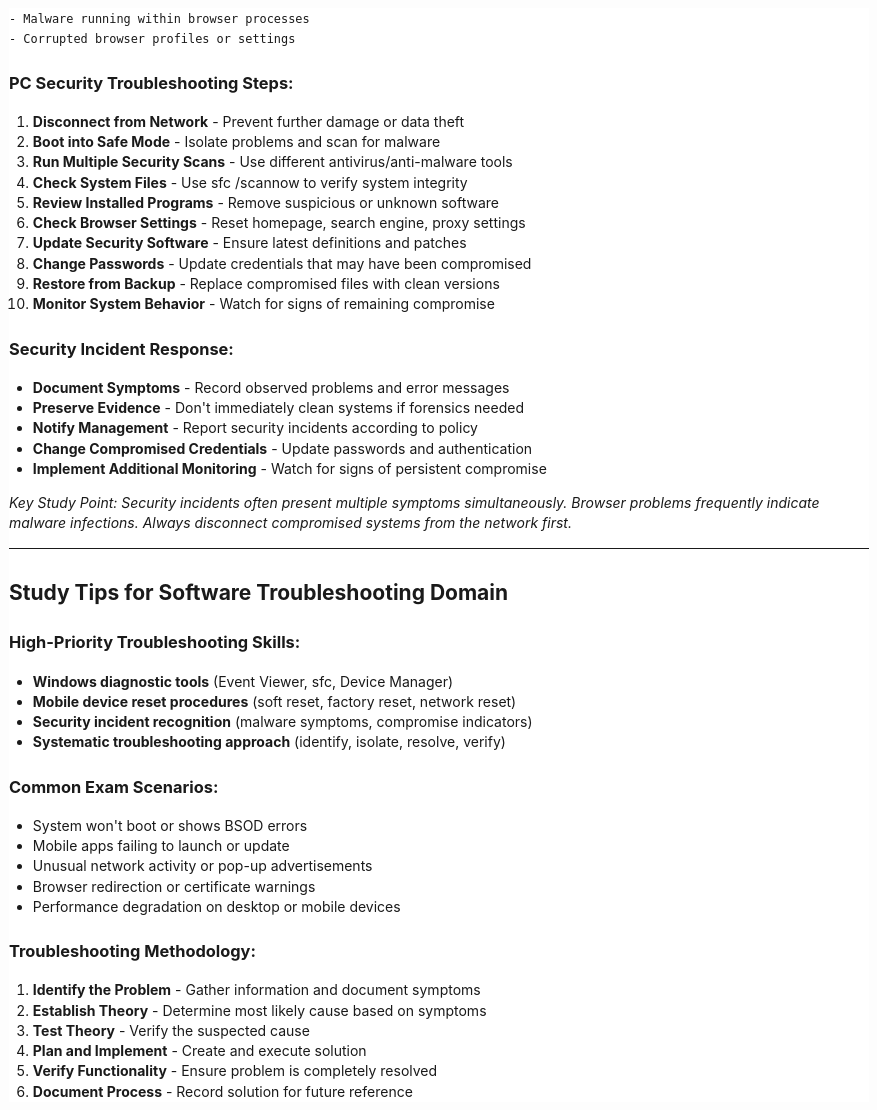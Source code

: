     - Malware running within browser processes
    - Corrupted browser profiles or settings

### PC Security Troubleshooting Steps:

1. **Disconnect from Network** - Prevent further damage or data theft
2. **Boot into Safe Mode** - Isolate problems and scan for malware
3. **Run Multiple Security Scans** - Use different antivirus/anti-malware tools
4. **Check System Files** - Use sfc /scannow to verify system integrity
5. **Review Installed Programs** - Remove suspicious or unknown software
6. **Check Browser Settings** - Reset homepage, search engine, proxy settings
7. **Update Security Software** - Ensure latest definitions and patches
8. **Change Passwords** - Update credentials that may have been compromised
9. **Restore from Backup** - Replace compromised files with clean versions
10. **Monitor System Behavior** - Watch for signs of remaining compromise

### Security Incident Response:

- **Document Symptoms** - Record observed problems and error messages
- **Preserve Evidence** - Don't immediately clean systems if forensics needed
- **Notify Management** - Report security incidents according to policy
- **Change Compromised Credentials** - Update passwords and authentication
- **Implement Additional Monitoring** - Watch for signs of persistent compromise

_Key Study Point: Security incidents often present multiple symptoms simultaneously. Browser problems frequently indicate malware infections. Always disconnect compromised systems from the network first._

---

## Study Tips for Software Troubleshooting Domain

### High-Priority Troubleshooting Skills:

- **Windows diagnostic tools** (Event Viewer, sfc, Device Manager)
- **Mobile device reset procedures** (soft reset, factory reset, network reset)
- **Security incident recognition** (malware symptoms, compromise indicators)
- **Systematic troubleshooting approach** (identify, isolate, resolve, verify)

### Common Exam Scenarios:

- System won't boot or shows BSOD errors
- Mobile apps failing to launch or update
- Unusual network activity or pop-up advertisements
- Browser redirection or certificate warnings
- Performance degradation on desktop or mobile devices

### Troubleshooting Methodology:

1. **Identify the Problem** - Gather information and document symptoms
2. **Establish Theory** - Determine most likely cause based on symptoms
3. **Test Theory** - Verify the suspected cause
4. **Plan and Implement** - Create and execute solution
5. **Verify Functionality** - Ensure problem is completely resolved
6. **Document Process** - Record solution for future reference
